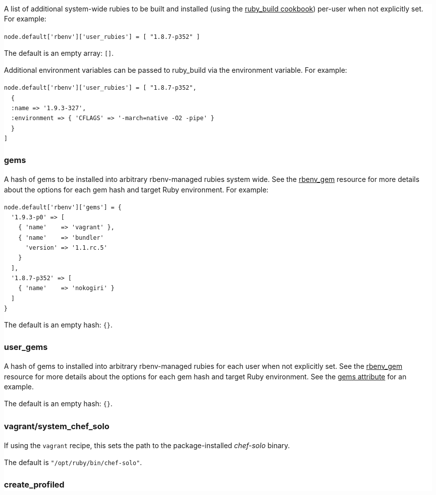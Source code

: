 A list of additional system-wide rubies to be built and installed (using the
[ruby\_build cookbook][ruby_build_cb]) per-user when not explicitly set.
For example:

    node.default['rbenv']['user_rubies'] = [ "1.8.7-p352" ]

The default is an empty array: `[]`.

Additional environment variables can be passed to ruby_build via the environment variable.
For example:

    node.default['rbenv']['user_rubies'] = [ "1.8.7-p352",
      {
      :name => '1.9.3-327',
      :environment => { 'CFLAGS' => '-march=native -O2 -pipe' }
      }
    ]
### <a name="attributes-gems"></a> gems

A hash of gems to be installed into arbitrary rbenv-managed rubies system wide.
See the [rbenv_gem](#lwrps-rbgem) resource for more details about the options
for each gem hash and target Ruby environment. For example:

    node.default['rbenv']['gems'] = {
      '1.9.3-p0' => [
        { 'name'    => 'vagrant' },
        { 'name'    => 'bundler'
          'version' => '1.1.rc.5'
        }
      ],
      '1.8.7-p352' => [
        { 'name'    => 'nokogiri' }
      ]
    }

The default is an empty hash: `{}`.

### <a name="attributes-user-gems"></a> user_gems

A hash of gems to installed into arbitrary rbenv-managed rubies for each user
when not explicitly set. See the [rbenv_gem](#lwrps-rbgem) resource for more
details about the options for each gem hash and target Ruby environment. See
the [gems attribute](#attributes-gems) for an example.

The default is an empty hash: `{}`.

### <a name="attributes-vagrant-system-chef-solo"></a> vagrant/system_chef_solo

If using the `vagrant` recipe, this sets the path to the package-installed
*chef-solo* binary.

The default is `"/opt/ruby/bin/chef-solo"`.

### <a name="attributes-create-profiled"></a> create_profiled


[berkshelf]:        http://berkshelf.com/
[chef_repo]:        https://github.com/opscode/chef-repo
[cheffile]:         https://github.com/applicationsonline/librarian/blob/master/lib/librarian/chef/templates/Cheffile
[gem_package_options]: http://wiki.opscode.com/display/chef/Resources#Resources-GemPackageOptions
[kgc]:              https://github.com/websterclay/knife-github-cookbooks#readme
[librarian]:        https://github.com/applicationsonline/librarian#readme
[lwrp]:             http://wiki.opscode.com/display/chef/Lightweight+Resources+and+Providers+%28LWRP%29
[mac_profile_d]:    http://hints.macworld.com/article.php?story=20011221192012445
[package_resource]: http://wiki.opscode.com/display/chef/Resources#Resources-Package
[rb_readme]:        https://github.com/sstephenson/ruby-build#readme
[rb_definitions]:   https://github.com/sstephenson/ruby-build/tree/master/share/ruby-build
[rbenv_site]:       https://github.com/sstephenson/rbenv
[rbenv_3_1]:        https://github.com/sstephenson/rbenv#section_3.1
[rbenv_3_3]:        https://github.com/sstephenson/rbenv#section_3.3
[rbenv_3_6]:        https://github.com/sstephenson/rbenv#section_3.6
[ruby_build_cb]:    http://community.opscode.com/cookbooks/ruby_build
[ruby_build_site]:  https://github.com/sstephenson/ruby-build
[script_resource]:  http://wiki.opscode.com/display/chef/Resources#Resources-Script
[fnichol]:      https://github.com/fnichol
[repo]:         https://github.com/fnichol/chef-rbenv
[issues]:       https://github.com/fnichol/chef-rbenv/issues